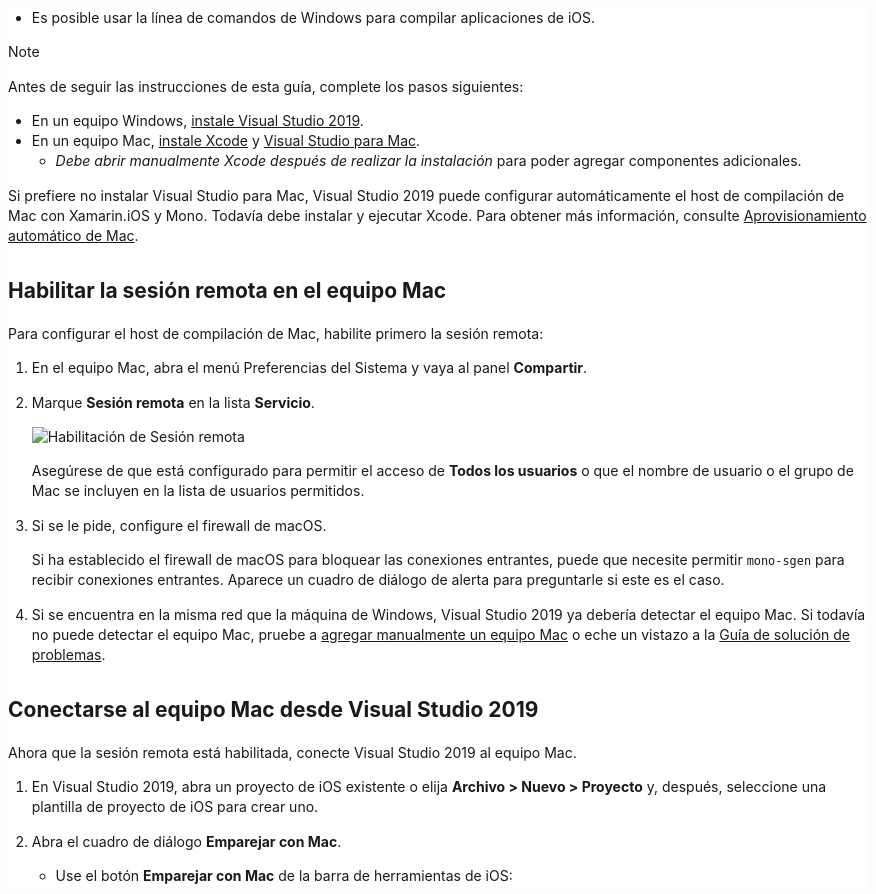 - Es posible usar la línea de comandos de Windows para compilar aplicaciones de iOS.

> [!NOTE]
>
> Antes de seguir las instrucciones de esta guía, complete los pasos siguientes:
>
> - En un equipo Windows, [instale Visual Studio 2019](~/get-started/installation/windows.md).
> - En un equipo Mac, [instale Xcode](https://itunes.apple.com/us/app/xcode/id497799835?mt=12) y [Visual Studio para Mac](/visualstudio/mac/installation).
>   - _Debe abrir manualmente Xcode después de realizar la instalación_ para poder agregar componentes adicionales.
>
> Si prefiere no instalar Visual Studio para Mac, Visual Studio 2019 puede configurar automáticamente el host de compilación de Mac con Xamarin.iOS y Mono.
> Todavía debe instalar y ejecutar Xcode.
> Para obtener más información, consulte [Aprovisionamiento automático de Mac](#automatic-mac-provisioning).

## <a name="enable-remote-login-on-the-mac"></a>Habilitar la sesión remota en el equipo Mac

Para configurar el host de compilación de Mac, habilite primero la sesión remota:

1. En el equipo Mac, abra el menú Preferencias del Sistema y vaya al panel **Compartir**.

2. Marque **Sesión remota** en la lista **Servicio**.

    ![Habilitación de Sesión remota](images/sharing.png "Habilitación de Sesión remota")

    Asegúrese de que está configurado para permitir el acceso de **Todos los usuarios** o que el nombre de usuario o el grupo de Mac se incluyen en la lista de usuarios permitidos.

3. Si se le pide, configure el firewall de macOS.

    Si ha establecido el firewall de macOS para bloquear las conexiones entrantes, puede que necesite permitir `mono-sgen` para recibir conexiones entrantes. Aparece un cuadro de diálogo de alerta para preguntarle si este es el caso.

4. Si se encuentra en la misma red que la máquina de Windows, Visual Studio 2019 ya debería detectar el equipo Mac. Si todavía no puede detectar el equipo Mac, pruebe a [agregar manualmente un equipo Mac](#manually-add-a-mac) o eche un vistazo a la [Guía de solución de problemas](~/ios/get-started/installation/windows/connecting-to-mac/troubleshooting.md).

## <a name="connect-to-the-mac-from-visual-studio-2019"></a>Conectarse al equipo Mac desde Visual Studio 2019

Ahora que la sesión remota está habilitada, conecte Visual Studio 2019 al equipo Mac.

1. En Visual Studio 2019, abra un proyecto de iOS existente o elija **Archivo > Nuevo > Proyecto** y, después, seleccione una plantilla de proyecto de iOS para crear uno.

2. Abra el cuadro de diálogo **Emparejar con Mac**.

    - Use el botón **Emparejar con Mac** de la barra de herramientas de iOS:
